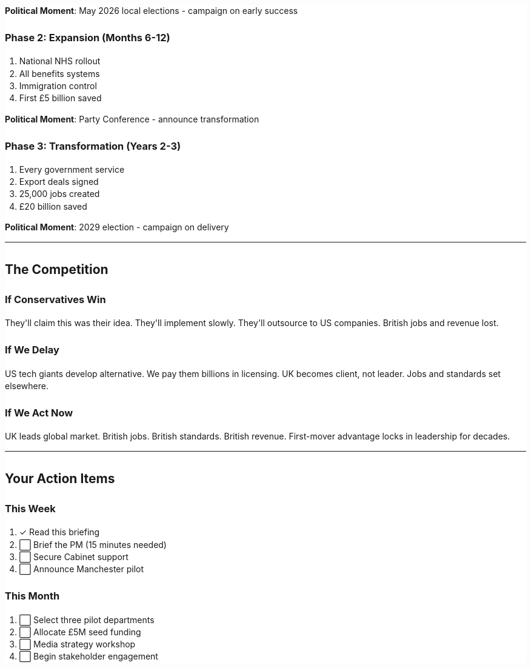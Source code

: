 **Political Moment**: May 2026 local elections - campaign on early success

### Phase 2: Expansion (Months 6-12)
1. National NHS rollout
2. All benefits systems
3. Immigration control
4. First £5 billion saved

**Political Moment**: Party Conference - announce transformation

### Phase 3: Transformation (Years 2-3)
1. Every government service
2. Export deals signed
3. 25,000 jobs created
4. £20 billion saved

**Political Moment**: 2029 election - campaign on delivery

---

## The Competition

### If Conservatives Win
They'll claim this was their idea. They'll implement slowly. They'll outsource to US companies. British jobs and revenue lost.

### If We Delay
US tech giants develop alternative. We pay them billions in licensing. UK becomes client, not leader. Jobs and standards set elsewhere.

### If We Act Now
UK leads global market. British jobs. British standards. British revenue. First-mover advantage locks in leadership for decades.

---

## Your Action Items

### This Week
1. ✓ Read this briefing
2. ⬜ Brief the PM (15 minutes needed)
3. ⬜ Secure Cabinet support
4. ⬜ Announce Manchester pilot

### This Month  
1. ⬜ Select three pilot departments
2. ⬜ Allocate £5M seed funding
3. ⬜ Media strategy workshop
4. ⬜ Begin stakeholder engagement
